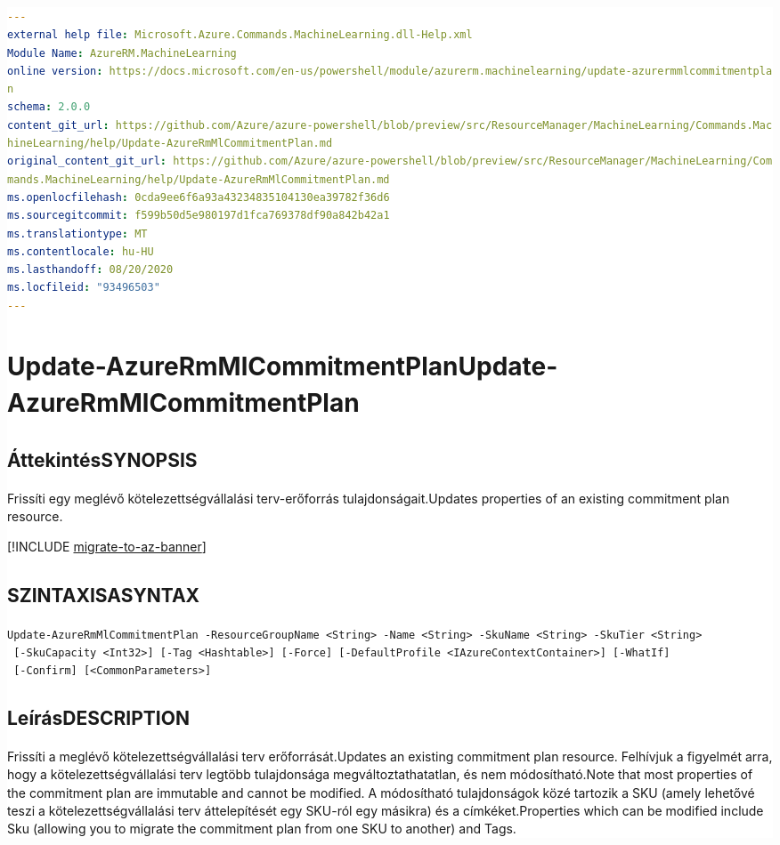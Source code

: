 ```yaml
---
external help file: Microsoft.Azure.Commands.MachineLearning.dll-Help.xml
Module Name: AzureRM.MachineLearning
online version: https://docs.microsoft.com/en-us/powershell/module/azurerm.machinelearning/update-azurermmlcommitmentplan
schema: 2.0.0
content_git_url: https://github.com/Azure/azure-powershell/blob/preview/src/ResourceManager/MachineLearning/Commands.MachineLearning/help/Update-AzureRmMlCommitmentPlan.md
original_content_git_url: https://github.com/Azure/azure-powershell/blob/preview/src/ResourceManager/MachineLearning/Commands.MachineLearning/help/Update-AzureRmMlCommitmentPlan.md
ms.openlocfilehash: 0cda9ee6f6a93a43234835104130ea39782f36d6
ms.sourcegitcommit: f599b50d5e980197d1fca769378df90a842b42a1
ms.translationtype: MT
ms.contentlocale: hu-HU
ms.lasthandoff: 08/20/2020
ms.locfileid: "93496503"
---
```

# <span data-ttu-id="7e5f9-101">Update-AzureRmMlCommitmentPlan</span><span class="sxs-lookup"><span data-stu-id="7e5f9-101">Update-AzureRmMlCommitmentPlan</span></span>

## <span data-ttu-id="7e5f9-102">Áttekintés</span><span class="sxs-lookup"><span data-stu-id="7e5f9-102">SYNOPSIS</span></span>
<span data-ttu-id="7e5f9-103">Frissíti egy meglévő kötelezettségvállalási terv-erőforrás tulajdonságait.</span><span class="sxs-lookup"><span data-stu-id="7e5f9-103">Updates properties of an existing commitment plan resource.</span></span>

[!INCLUDE [migrate-to-az-banner](../../includes/migrate-to-az-banner.md)]

## <span data-ttu-id="7e5f9-104">SZINTAXISA</span><span class="sxs-lookup"><span data-stu-id="7e5f9-104">SYNTAX</span></span>

```
Update-AzureRmMlCommitmentPlan -ResourceGroupName <String> -Name <String> -SkuName <String> -SkuTier <String>
 [-SkuCapacity <Int32>] [-Tag <Hashtable>] [-Force] [-DefaultProfile <IAzureContextContainer>] [-WhatIf]
 [-Confirm] [<CommonParameters>]
```

## <span data-ttu-id="7e5f9-105">Leírás</span><span class="sxs-lookup"><span data-stu-id="7e5f9-105">DESCRIPTION</span></span>
<span data-ttu-id="7e5f9-106">Frissíti a meglévő kötelezettségvállalási terv erőforrását.</span><span class="sxs-lookup"><span data-stu-id="7e5f9-106">Updates an existing commitment plan resource.</span></span> <span data-ttu-id="7e5f9-107">Felhívjuk a figyelmét arra, hogy a kötelezettségvállalási terv legtöbb tulajdonsága megváltoztathatatlan, és nem módosítható.</span><span class="sxs-lookup"><span data-stu-id="7e5f9-107">Note that most properties of the commitment plan are immutable and cannot be modified.</span></span> <span data-ttu-id="7e5f9-108">A módosítható tulajdonságok közé tartozik a SKU (amely lehetővé teszi a kötelezettségvállalási terv áttelepítését egy SKU-ról egy másikra) és a címkéket.</span><span class="sxs-lookup"><span data-stu-id="7e5f9-108">Properties which can be modified include Sku (allowing you to migrate the commitment plan from one SKU to another) and Tags.</span></span>
